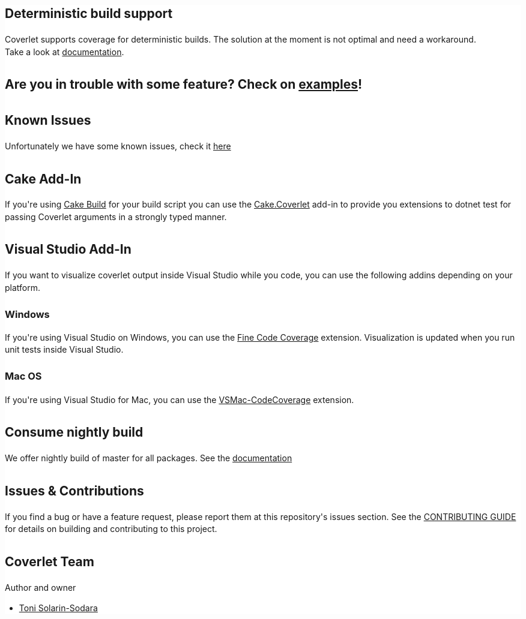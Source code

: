 ## Deterministic build support

Coverlet supports coverage for deterministic builds. The solution at the moment is not optimal and need a workaround.  
Take a look at [documentation](Documentation/DeterministicBuild.md).

## Are you in trouble with some feature? Check on [examples](Documentation/Examples.md)!

## Known Issues

Unfortunately we have some known issues, check it [here](Documentation/KnownIssues.md) 

## Cake Add-In

If you're using [Cake Build](https://cakebuild.net) for your build script you can use the [Cake.Coverlet](https://github.com/Romanx/Cake.Coverlet) add-in to provide you extensions to dotnet test for passing Coverlet arguments in a strongly typed manner.

## Visual Studio Add-In

If you want to visualize coverlet output inside Visual Studio while you code, you can use the following addins depending on your platform.

### Windows
If you're using Visual Studio on Windows, you can use the [Fine Code Coverage](https://marketplace.visualstudio.com/items?itemName=FortuneNgwenya.FineCodeCoverage) extension.
Visualization is updated when you run unit tests inside Visual Studio.

### Mac OS
If you're using Visual Studio for Mac, you can use the [VSMac-CodeCoverage](https://github.com/ademanuele/VSMac-CodeCoverage) extension.

## Consume nightly build

We offer nightly build of master for all packages.
See the [documentation](Documentation/ConsumeNightlyBuild.md)

## Issues & Contributions

If you find a bug or have a feature request, please report them at this repository's issues section. See the [CONTRIBUTING GUIDE](CONTRIBUTING.md) for details on building and contributing to this project.

## Coverlet Team

Author and owner    
* [Toni Solarin-Sodara](https://github.com/tonerdo)  
